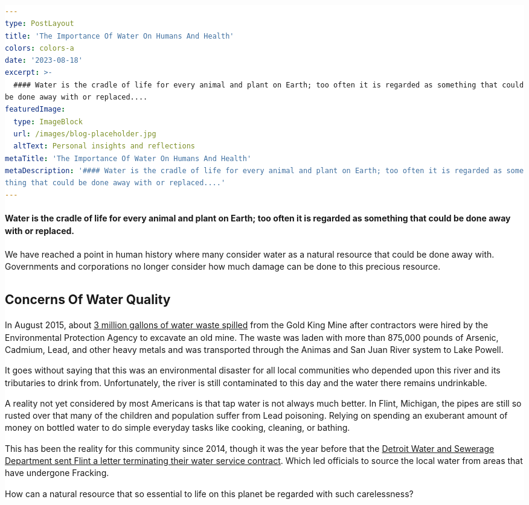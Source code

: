 ```yaml
---
type: PostLayout
title: 'The Importance Of Water On Humans And Health'
colors: colors-a
date: '2023-08-18'
excerpt: >-
  #### Water is the cradle of life for every animal and plant on Earth; too often it is regarded as something that could be done away with or replaced....
featuredImage:
  type: ImageBlock
  url: /images/blog-placeholder.jpg
  altText: Personal insights and reflections
metaTitle: 'The Importance Of Water On Humans And Health'
metaDescription: '#### Water is the cradle of life for every animal and plant on Earth; too often it is regarded as something that could be done away with or replaced....'
---
```




#### Water is the cradle of life for every animal and plant on Earth; too often it is regarded as something that could be done away with or replaced.

We have reached a point in human history where many consider water as a natural resource that could be done away with. Governments and corporations no longer consider how much damage can be done to this precious resource.

## Concerns Of Water Quality

In August 2015, about [3 million gallons of water waste spilled](https://www.epa.gov/goldkingmine/fate-transport-analysis) from the Gold King Mine after contractors were hired by the Environmental Protection Agency to excavate an old mine. The waste was laden with more than 875,000 pounds of Arsenic, Cadmium, Lead, and other heavy metals and was transported through the Animas and San Juan River system to Lake Powell.

It goes without saying that this was an environmental disaster for all local communities who depended upon this river and its tributaries to drink from. Unfortunately, the river is still contaminated to this day and the water there remains undrinkable.

A reality not yet considered by most Americans is that tap water is not always much better. In Flint, Michigan, the pipes are still so rusted over that many of the children and population suffer from Lead poisoning. Relying on spending an exuberant amount of money on bottled water to do simple everyday tasks like cooking, cleaning, or bathing.

This has been the reality for this community since 2014, though it was the year before that the [Detroit Water and Sewerage Department sent Flint a letter terminating their water service contract](http://www.freep.com/pages/interactives/flint-water-crisis-timeline/). Which led officials to source the local water from areas that have undergone Fracking.

How can a natural resource that so essential to life on this planet be regarded with such carelessness?
